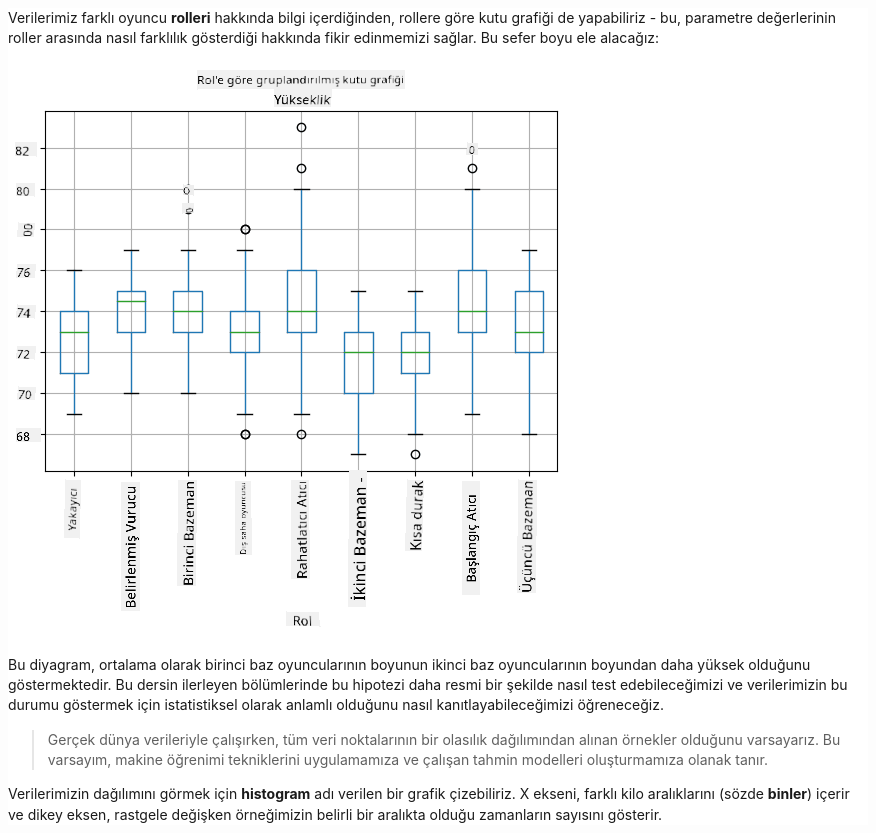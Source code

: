 Verilerimiz farklı oyuncu **rolleri** hakkında bilgi içerdiğinden, rollere göre kutu grafiği de yapabiliriz - bu, parametre değerlerinin roller arasında nasıl farklılık gösterdiği hakkında fikir edinmemizi sağlar. Bu sefer boyu ele alacağız:

![Role göre kutu grafiği](../../../../translated_images/boxplot_byrole.036b27a1c3f52d42f66fba2324ec5cde0a1bca6a01a619eeb0ce7cd054b2527b.tr.png)

Bu diyagram, ortalama olarak birinci baz oyuncularının boyunun ikinci baz oyuncularının boyundan daha yüksek olduğunu göstermektedir. Bu dersin ilerleyen bölümlerinde bu hipotezi daha resmi bir şekilde nasıl test edebileceğimizi ve verilerimizin bu durumu göstermek için istatistiksel olarak anlamlı olduğunu nasıl kanıtlayabileceğimizi öğreneceğiz.

> Gerçek dünya verileriyle çalışırken, tüm veri noktalarının bir olasılık dağılımından alınan örnekler olduğunu varsayarız. Bu varsayım, makine öğrenimi tekniklerini uygulamamıza ve çalışan tahmin modelleri oluşturmamıza olanak tanır.

Verilerimizin dağılımını görmek için **histogram** adı verilen bir grafik çizebiliriz. X ekseni, farklı kilo aralıklarını (sözde **binler**) içerir ve dikey eksen, rastgele değişken örneğimizin belirli bir aralıkta olduğu zamanların sayısını gösterir.
